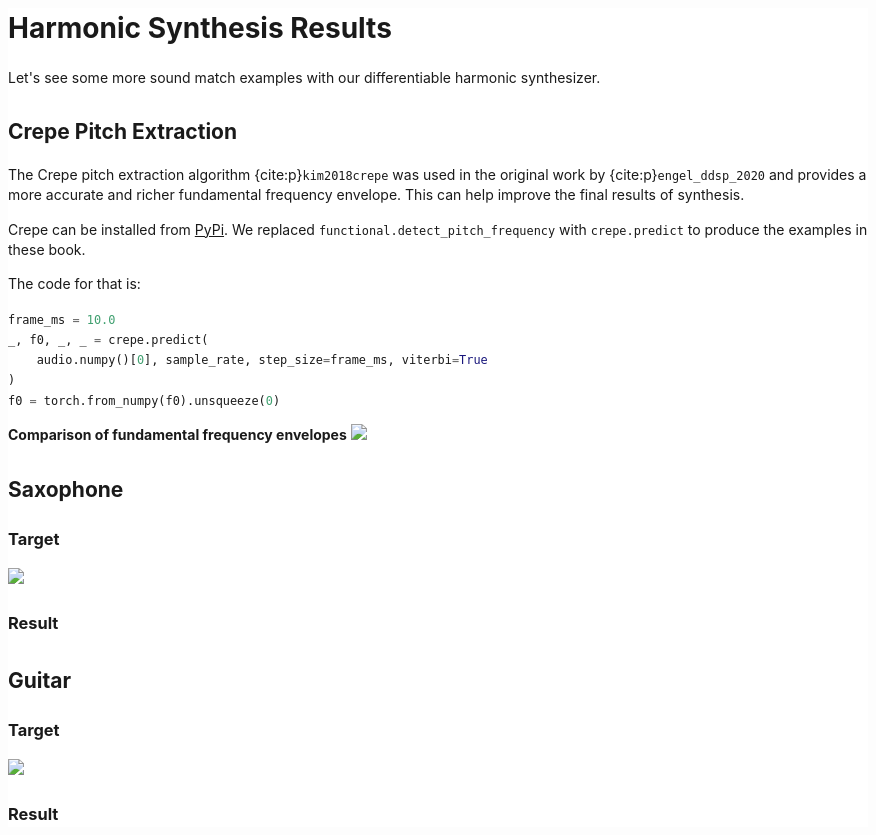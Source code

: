 # Harmonic Synthesis Results

Let's see some more sound match examples with our differentiable harmonic synthesizer.

## Crepe Pitch Extraction
The Crepe pitch extraction algorithm {cite:p}`kim2018crepe` was used in the original work by {cite:p}`engel_ddsp_2020` and provides a more accurate and richer fundamental frequency envelope. This can help improve the final results of synthesis.

Crepe can be installed from [PyPi](https://pypi.org/project/crepe/). We replaced `functional.detect_pitch_frequency` with `crepe.predict` to produce the examples in these book.

The code for that is:
```python
frame_ms = 10.0
_, f0, _, _ = crepe.predict(
    audio.numpy()[0], sample_rate, step_size=frame_ms, viterbi=True
)
f0 = torch.from_numpy(f0).unsqueeze(0)
```

**Comparison of fundamental frequency envelopes**
<img width="100%" src="../_static/images/crepe_torchaudio_f0.png"></img>

## Saxophone
### Target
<img width="100%" src="../_static/images/sax_target_f0.png"></img>

<audio controls>
    <source src="../_static/audio/reed_acoustic_target.wav" type="audio/wav">
</audio>

### Result
<video width="100%" src="../_static/videos/sax-ddsp-torchaudio.mp4" controls loop></video>
<audio controls>
    <source src="../_static/audio/reed_acoustic_result.wav" type="audio/wav">
</audio>

## Guitar
### Target
<img width="100%" src="../_static/images/guitar_target_f0.png"></img>

<audio controls>
    <source src="../_static/audio/guitar_acoustic_target.wav" type="audio/wav">
</audio>

### Result
<video width="100%" src="../_static/videos/guitar-ddsp-torchaudio.mp4" controls loop></video>
<audio controls>
    <source src="../_static/audio/guitar_acoustic_result.wav" type="audio/wav">
</audio>
